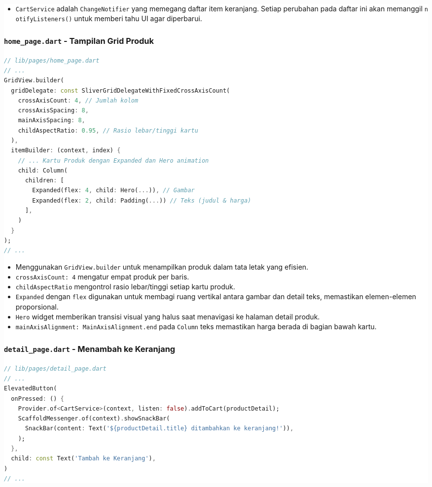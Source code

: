   * `CartService` adalah `ChangeNotifier` yang memegang daftar item keranjang. Setiap perubahan pada daftar ini akan memanggil `notifyListeners()` untuk memberi tahu UI agar diperbarui.

### `home_page.dart` - Tampilan Grid Produk

```dart
// lib/pages/home_page.dart
// ...
GridView.builder(
  gridDelegate: const SliverGridDelegateWithFixedCrossAxisCount(
    crossAxisCount: 4, // Jumlah kolom
    crossAxisSpacing: 8,
    mainAxisSpacing: 8,
    childAspectRatio: 0.95, // Rasio lebar/tinggi kartu
  ),
  itemBuilder: (context, index) {
    // ... Kartu Produk dengan Expanded dan Hero animation
    child: Column(
      children: [
        Expanded(flex: 4, child: Hero(...)), // Gambar
        Expanded(flex: 2, child: Padding(...)) // Teks (judul & harga)
      ],
    )
  }
);
// ...
```

  * Menggunakan `GridView.builder` untuk menampilkan produk dalam tata letak yang efisien.
  * `crossAxisCount: 4` mengatur empat produk per baris.
  * `childAspectRatio` mengontrol rasio lebar/tinggi setiap kartu produk.
  * `Expanded` dengan `flex` digunakan untuk membagi ruang vertikal antara gambar dan detail teks, memastikan elemen-elemen proporsional.
  * `Hero` widget memberikan transisi visual yang halus saat menavigasi ke halaman detail produk.
  * `mainAxisAlignment: MainAxisAlignment.end` pada `Column` teks memastikan harga berada di bagian bawah kartu.

### `detail_page.dart` - Menambah ke Keranjang

```dart
// lib/pages/detail_page.dart
// ...
ElevatedButton(
  onPressed: () {
    Provider.of<CartService>(context, listen: false).addToCart(productDetail);
    ScaffoldMessenger.of(context).showSnackBar(
      SnackBar(content: Text('${productDetail.title} ditambahkan ke keranjang!')),
    );
  },
  child: const Text('Tambah ke Keranjang'),
)
// ...
```
